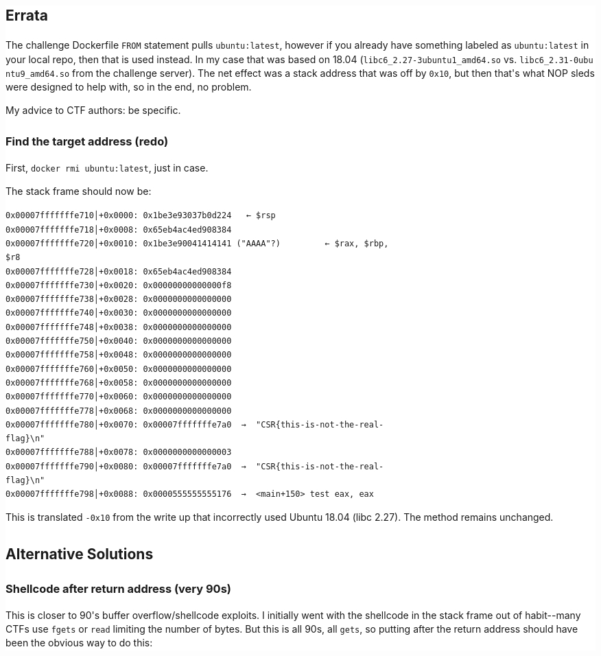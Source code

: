 ## Errata

The challenge Dockerfile `FROM` statement pulls `ubuntu:latest`, however if
you already have something labeled as `ubuntu:latest` in your local repo, then
that is used instead.  In my case that was based on 18.04
(`libc6_2.27-3ubuntu1_amd64.so` vs. `libc6_2.31-0ubuntu9_amd64.so` from the
challenge server).  The net effect was a stack address that was off by `0x10`,
but then that's what NOP sleds were designed to help with, so in the end, no
problem.

My advice to CTF authors: be specific.

### Find the target address (redo)

First, `docker rmi ubuntu:latest`, just in case.

The stack frame should now be:

```  
0x00007fffffffe710│+0x0000: 0x1be3e93037b0d224   ← $rsp  
0x00007fffffffe718│+0x0008: 0x65eb4ac4ed908384  
0x00007fffffffe720│+0x0010: 0x1be3e90041414141 ("AAAA"?)         ← $rax, $rbp,
$r8  
0x00007fffffffe728│+0x0018: 0x65eb4ac4ed908384  
0x00007fffffffe730│+0x0020: 0x00000000000000f8  
0x00007fffffffe738│+0x0028: 0x0000000000000000  
0x00007fffffffe740│+0x0030: 0x0000000000000000  
0x00007fffffffe748│+0x0038: 0x0000000000000000  
0x00007fffffffe750│+0x0040: 0x0000000000000000  
0x00007fffffffe758│+0x0048: 0x0000000000000000  
0x00007fffffffe760│+0x0050: 0x0000000000000000  
0x00007fffffffe768│+0x0058: 0x0000000000000000  
0x00007fffffffe770│+0x0060: 0x0000000000000000  
0x00007fffffffe778│+0x0068: 0x0000000000000000  
0x00007fffffffe780│+0x0070: 0x00007fffffffe7a0  →  "CSR{this-is-not-the-real-
flag}\n"  
0x00007fffffffe788│+0x0078: 0x0000000000000003  
0x00007fffffffe790│+0x0080: 0x00007fffffffe7a0  →  "CSR{this-is-not-the-real-
flag}\n"  
0x00007fffffffe798│+0x0088: 0x0000555555555176  →  <main+150> test eax, eax  
```

This is translated `-0x10` from the write up that incorrectly used Ubuntu
18.04 (libc 2.27).  The method remains unchanged.  

## Alternative Solutions

### Shellcode after return address (very 90s)

This is closer to 90's buffer overflow/shellcode exploits.  I initially went
with the shellcode in the stack frame out of habit--many CTFs use `fgets` or
`read` limiting the number of bytes.  But this is all 90s, all `gets`, so
putting after the return address should have been the obvious way to do this:
